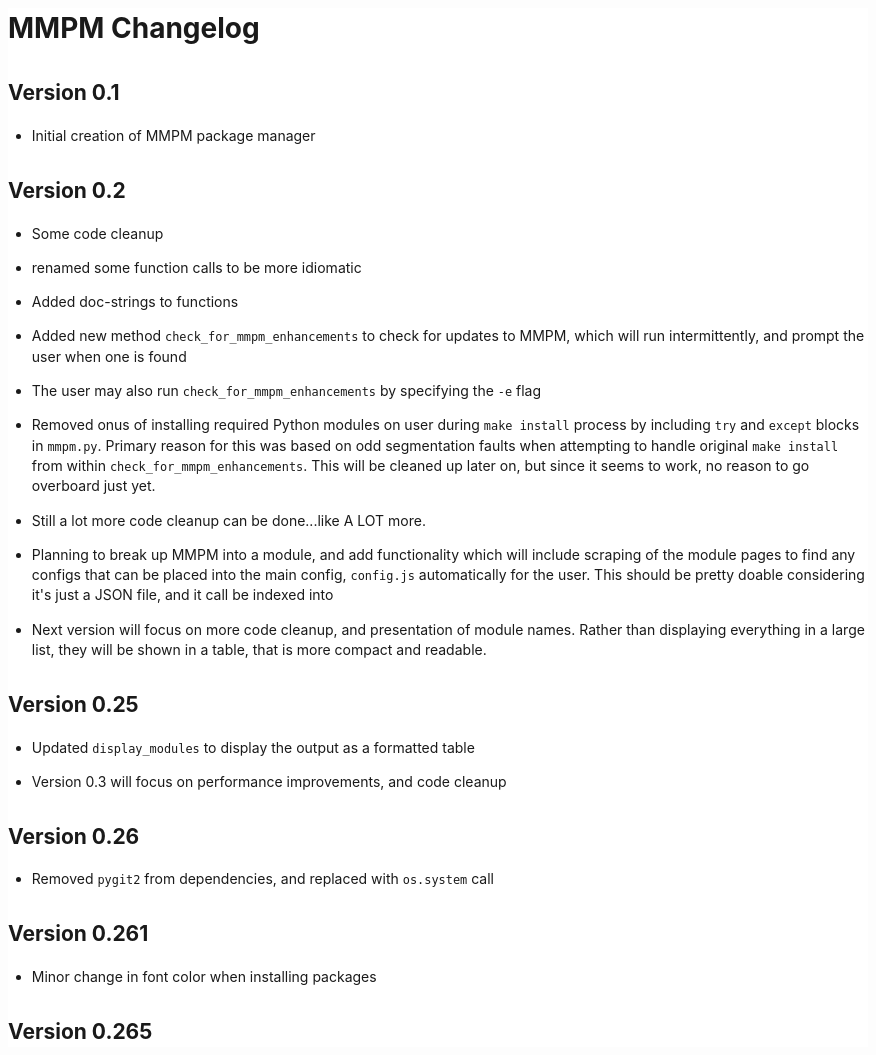 # MMPM Changelog

## Version 0.1

- Initial creation of MMPM package manager

## Version 0.2

- Some code cleanup

- renamed some function calls to be more idiomatic

- Added doc-strings to functions

- Added new method `check_for_mmpm_enhancements` to check for updates to MMPM, which will run
  intermittently, and prompt the user when one is found

- The user may also run `check_for_mmpm_enhancements` by specifying the `-e` flag

- Removed onus of installing required Python modules on user during `make install` process by
  including `try` and `except` blocks in `mmpm.py`. Primary reason for this was based on odd
  segmentation faults when attempting to handle original `make install` from within
  `check_for_mmpm_enhancements`. This will be cleaned up later on, but since it seems to work, no
  reason to go overboard just yet.

- Still a lot more code cleanup can be done...like A LOT more.

- Planning to break up MMPM into a module, and add functionality which will include scraping of the
  module pages to find any configs that can be placed into the main config, `config.js`
  automatically for the user. This should be pretty doable considering it's just a JSON file, and it
  call be indexed into

- Next version will focus on more code cleanup, and presentation of module names. Rather than
  displaying everything in a large list, they will be shown in a table, that is more compact and
  readable.

## Version 0.25

- Updated `display_modules` to display the output as a formatted table

- Version 0.3 will focus on performance improvements, and code cleanup

## Version 0.26

- Removed `pygit2` from dependencies, and replaced with `os.system` call

## Version 0.261

- Minor change in font color when installing packages

## Version 0.265
